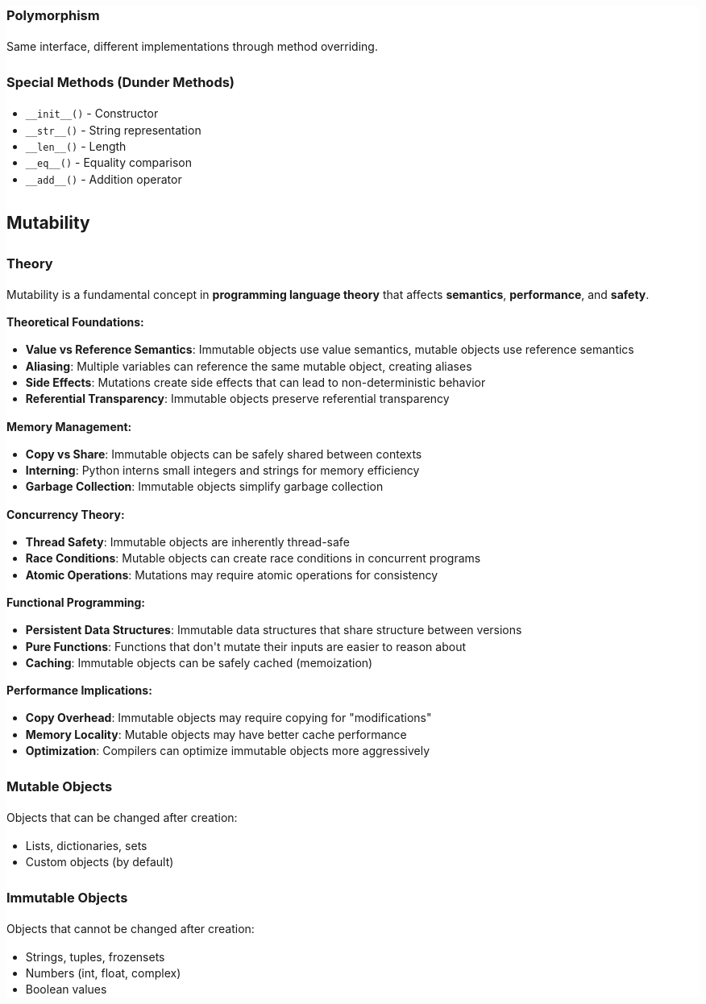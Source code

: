 ### Polymorphism
Same interface, different implementations through method overriding.

### Special Methods (Dunder Methods)
- `__init__()` - Constructor
- `__str__()` - String representation
- `__len__()` - Length
- `__eq__()` - Equality comparison
- `__add__()` - Addition operator

## Mutability

### Theory
Mutability is a fundamental concept in **programming language theory** that affects **semantics**, **performance**, and **safety**.

**Theoretical Foundations:**
- **Value vs Reference Semantics**: Immutable objects use value semantics, mutable objects use reference semantics
- **Aliasing**: Multiple variables can reference the same mutable object, creating aliases
- **Side Effects**: Mutations create side effects that can lead to non-deterministic behavior
- **Referential Transparency**: Immutable objects preserve referential transparency

**Memory Management:**
- **Copy vs Share**: Immutable objects can be safely shared between contexts
- **Interning**: Python interns small integers and strings for memory efficiency
- **Garbage Collection**: Immutable objects simplify garbage collection

**Concurrency Theory:**
- **Thread Safety**: Immutable objects are inherently thread-safe
- **Race Conditions**: Mutable objects can create race conditions in concurrent programs
- **Atomic Operations**: Mutations may require atomic operations for consistency

**Functional Programming:**
- **Persistent Data Structures**: Immutable data structures that share structure between versions
- **Pure Functions**: Functions that don't mutate their inputs are easier to reason about
- **Caching**: Immutable objects can be safely cached (memoization)

**Performance Implications:**
- **Copy Overhead**: Immutable objects may require copying for "modifications"
- **Memory Locality**: Mutable objects may have better cache performance
- **Optimization**: Compilers can optimize immutable objects more aggressively

### Mutable Objects
Objects that can be changed after creation:
- Lists, dictionaries, sets
- Custom objects (by default)

### Immutable Objects
Objects that cannot be changed after creation:
- Strings, tuples, frozensets
- Numbers (int, float, complex)
- Boolean values
